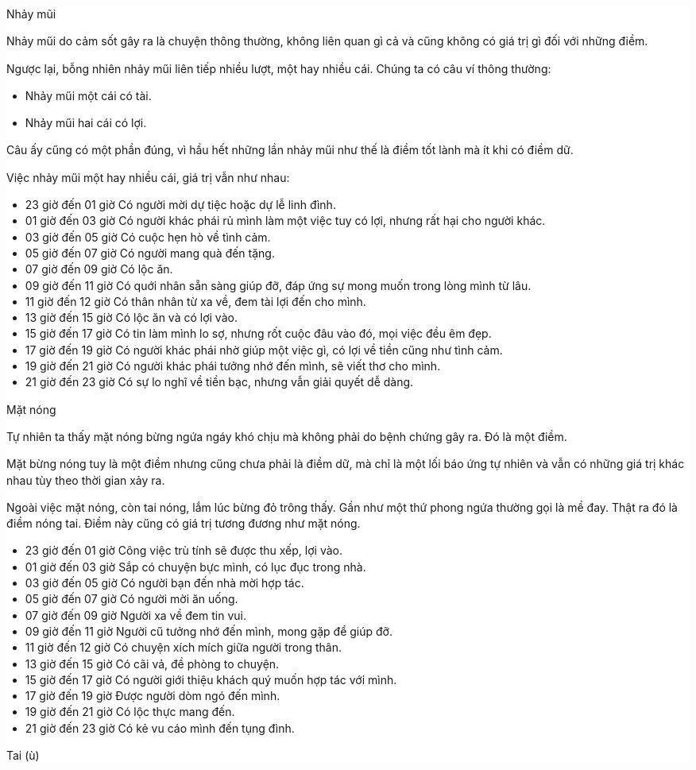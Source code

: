 Nhảy mũi

Nhảy műi do cảm sốt gây ra là chuyện thông thường, không liên quan gì cả và cűng không có giá trị gì đối với những điềm.

Ngược lại, bỗng nhiên nhảy műi liên tiếp nhiều lượt, một hay nhiều cái. Chúng ta có câu ví thông thường:

- Nhảy műi một cái có tài.

- Nhảy műi hai cái có lợi.

Câu ấy cűng có một phần đúng, vì hầu hết những lần nhảy műi như thế là điềm tốt lành mà ít khi có điềm dữ.

Việc nhảy műi một hay nhiều cái, giá trị vẫn như nhau:

- 23 giờ đến 01 giờ Có người mời dự tiệc hoặc dự lễ linh đình.
- 01 giờ đến 03 giờ Có người khác phái rủ mình làm một việc tuy có lợi, nhưng rất hại cho người khác.
- 03 giờ đến 05 giờ Có cuộc hẹn hò về tình cảm.
- 05 giờ đến 07 giờ Có người mang quà đến tặng.
- 07 giờ đến 09 giờ Có lộc ăn.
- 09 giờ đến 11 giờ Có quới nhân sẵn sàng giúp đỡ, đáp ứng sự mong muốn trong lòng mình từ lâu.
- 11 giờ đến 12 giờ Có thân nhân từ xa về, đem tài lợi đến cho mình.
- 13 giờ đến 15 giờ Có lộc ăn và có lợi vào.
- 15 giờ đến 17 giờ Có tin làm mình lo sợ, nhưng rốt cuộc đâu vào đó, mọi việc đều êm đẹp.
- 17 giờ đến 19 giờ Có người khác phái nhờ giúp một việc gì, có lợi về tiền cűng như tình cảm.
- 19 giờ đến 21 giờ Có người khác phái tưởng nhớ đến mình, sẽ viết thơ cho mình.
- 21 giờ đến 23 giờ Có sự lo nghĩ về tiền bạc, nhưng vẫn giải quyết dễ dàng.

Mặt nóng

Tự nhiên ta thấy mặt nóng bừng ngứa ngáy khó chịu mà không phải do bệnh chứng gây ra. Đó là một điềm.

Mặt bừng nóng tuy là một điềm nhưng cűng chưa phải là điềm dữ, mà chỉ là một lối báo ứng tự nhiên và vẫn có những giá trị khác nhau tùy theo thời gian xảy ra.

Ngoài việc mặt nóng, còn tai nóng, lắm lúc bừng đỏ trông thấy. Gần như một thứ phong ngứa thường gọi là mề đay. Thật ra đó là điềm nóng tai. Điềm này cűng có giá trị tương đương như mặt nóng.

- 23 giờ đến 01 giờ Công việc trù tính sẽ được thu xếp, lợi vào.
- 01 giờ đến 03 giờ Sắp có chuyện bực mình, có lục đục trong nhà.
- 03 giờ đến 05 giờ Có người bạn đến nhà mời hợp tác.
- 05 giờ đến 07 giờ Có người mời ăn uống.
- 07 giờ đến 09 giờ Người xa về đem tin vui.
- 09 giờ đến 11 giờ Người cű tưởng nhớ đến mình, mong gặp để giúp đỡ.
- 11 giờ đến 12 giờ Có chuyện xích mích giữa người trong thân.
- 13 giờ đến 15 giờ Có cãi vả, đề phòng to chuyện.
- 15 giờ đến 17 giờ Có người giới thiệu khách quý muốn hợp tác với mình.
- 17 giờ đến 19 giờ Được người dòm ngó đến mình.
- 19 giờ đến 21 giờ Có lộc thực mang đến.
- 21 giờ đến 23 giờ Có kẻ vu cáo mình đến tụng đình.

Tai (ù)
